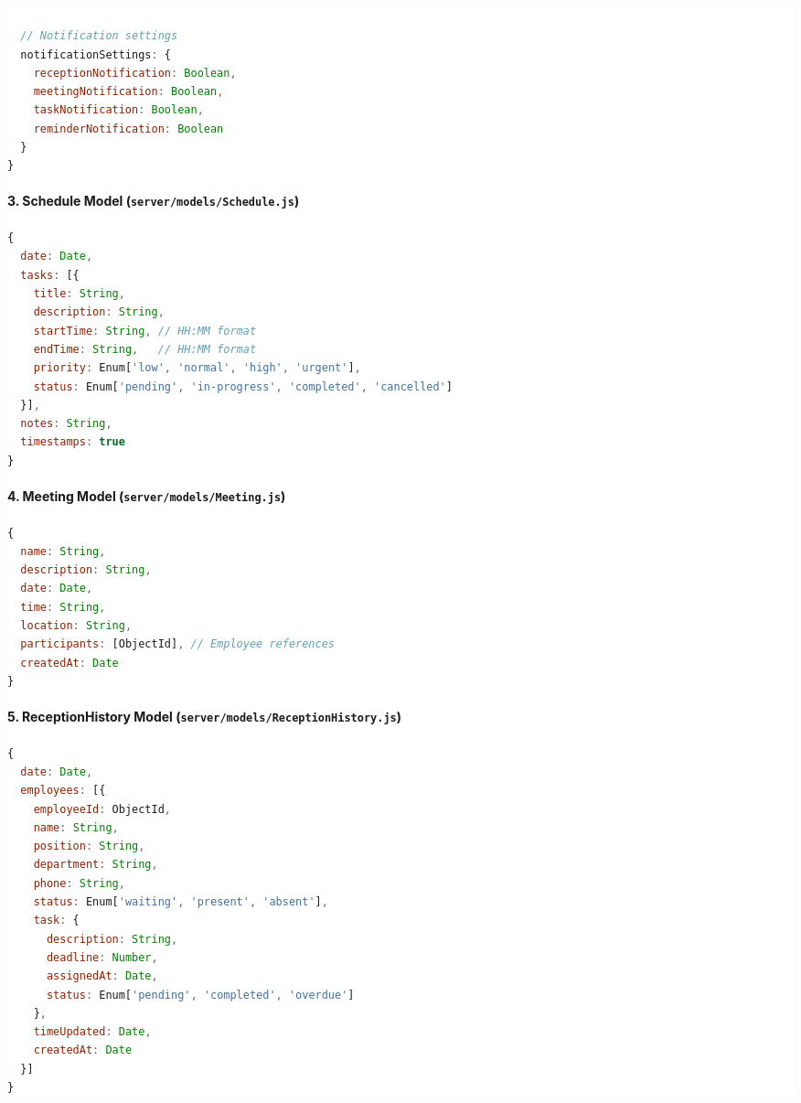 ```javascript
  
  // Notification settings
  notificationSettings: {
    receptionNotification: Boolean,
    meetingNotification: Boolean,
    taskNotification: Boolean,
    reminderNotification: Boolean
  }
}
```

#### 3. **Schedule Model** (`server/models/Schedule.js`)
```javascript
{
  date: Date,
  tasks: [{
    title: String,
    description: String,
    startTime: String, // HH:MM format
    endTime: String,   // HH:MM format
    priority: Enum['low', 'normal', 'high', 'urgent'],
    status: Enum['pending', 'in-progress', 'completed', 'cancelled']
  }],
  notes: String,
  timestamps: true
}
```

#### 4. **Meeting Model** (`server/models/Meeting.js`)
```javascript
{
  name: String,
  description: String,
  date: Date,
  time: String,
  location: String,
  participants: [ObjectId], // Employee references
  createdAt: Date
}
```

#### 5. **ReceptionHistory Model** (`server/models/ReceptionHistory.js`)
```javascript
{
  date: Date,
  employees: [{
    employeeId: ObjectId,
    name: String,
    position: String,
    department: String,
    phone: String,
    status: Enum['waiting', 'present', 'absent'],
    task: {
      description: String,
      deadline: Number,
      assignedAt: Date,
      status: Enum['pending', 'completed', 'overdue']
    },
    timeUpdated: Date,
    createdAt: Date
  }]
}
```

